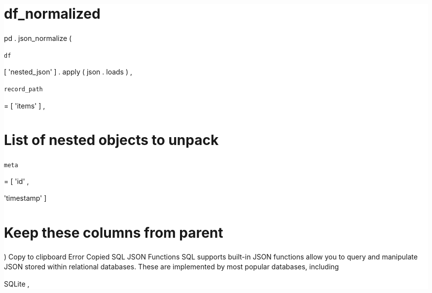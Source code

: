 df_normalized 
=
 pd
.
json_normalize
(

    df
[
'nested_json'
]
.
apply
(
json
.
loads
)
,

    record_path
=
[
'items'
]
,
        
# List of nested objects to unpack

    meta
=
[
'id'
,
 
'timestamp'
]
      
# Keep these columns from parent


)
Copy to clipboard
Error
Copied
SQL JSON Functions
SQL
 supports built-in JSON functions allow you to query and manipulate JSON stored within relational databases.
These are implemented by most popular databases, including

SQLite
,
